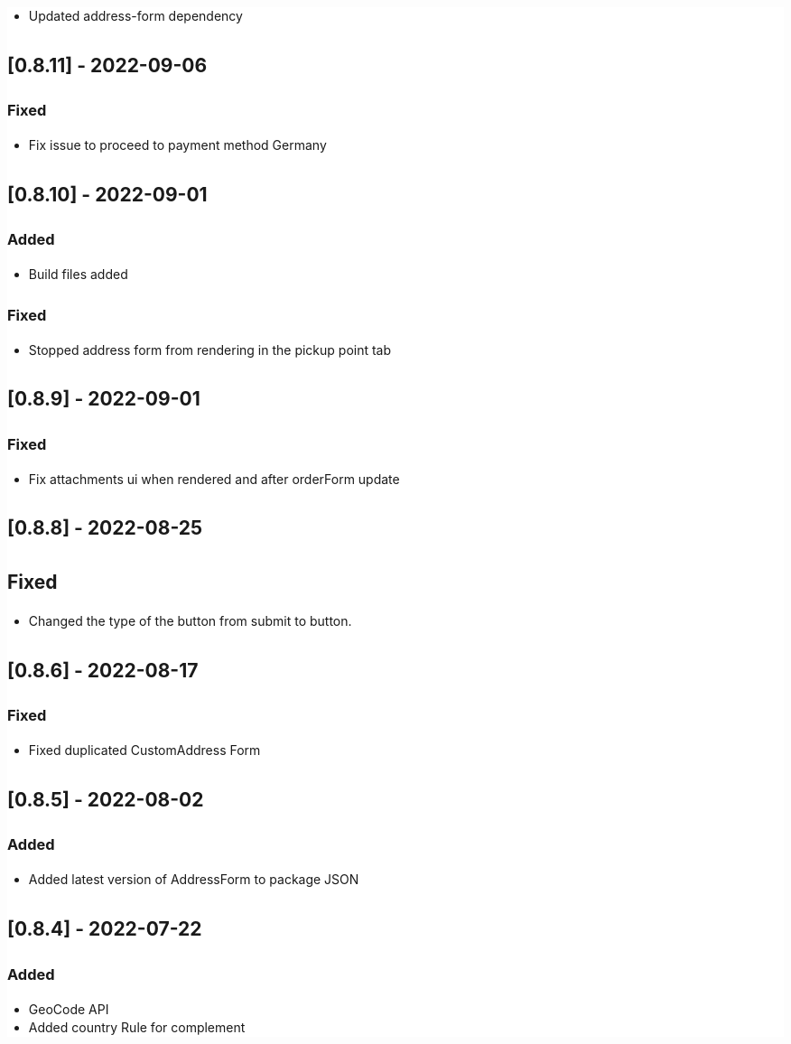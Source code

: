- Updated address-form dependency

## [0.8.11] - 2022-09-06

### Fixed

- Fix issue to proceed to payment method Germany

## [0.8.10] - 2022-09-01

### Added

- Build files added

### Fixed

- Stopped address form from rendering in the pickup point tab

## [0.8.9] - 2022-09-01

### Fixed

- Fix attachments ui when rendered and after orderForm update

## [0.8.8] - 2022-08-25

## Fixed

- Changed the type of the button from submit to button.

## [0.8.6] - 2022-08-17

### Fixed

- Fixed duplicated CustomAddress Form

## [0.8.5] - 2022-08-02

### Added

- Added latest version of AddressForm to package JSON

## [0.8.4] - 2022-07-22

### Added

- GeoCode API
- Added country Rule for complement
